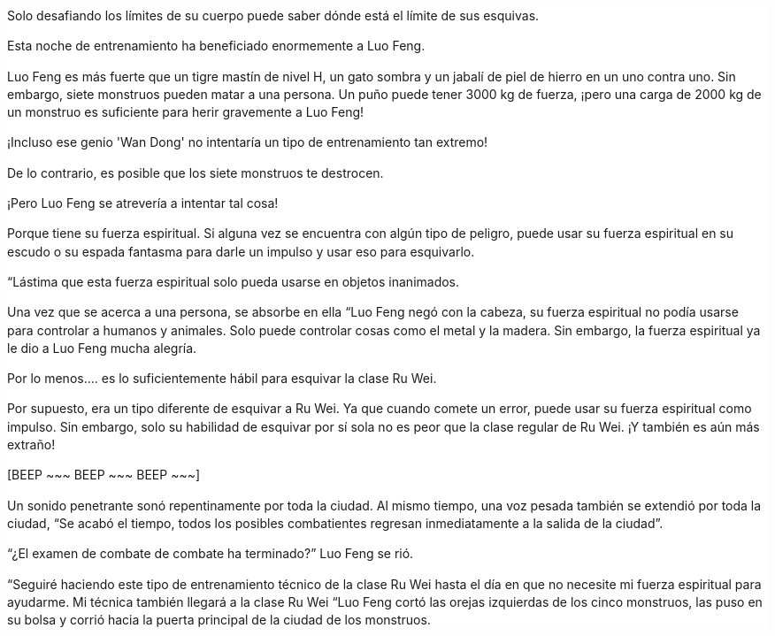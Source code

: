 Solo desafiando los límites de su cuerpo puede saber dónde está el límite de sus esquivas.

Esta noche de entrenamiento ha beneficiado enormemente a Luo Feng.

Luo Feng es más fuerte que un tigre mastín de nivel H, un gato sombra y un jabalí de piel de hierro en un uno contra uno. Sin embargo, siete monstruos pueden matar a una persona. Un puño puede tener 3000 kg de fuerza, ¡pero una carga de 2000 kg de un monstruo es suficiente para herir gravemente a Luo Feng!

¡Incluso ese genio 'Wan Dong' no intentaría un tipo de entrenamiento tan extremo!

De lo contrario, es posible que los siete monstruos te destrocen.

¡Pero Luo Feng se atrevería a intentar tal cosa!

Porque tiene su fuerza espiritual. Si alguna vez se encuentra con algún tipo de peligro, puede usar su fuerza espiritual en su escudo o su espada fantasma para darle un impulso y usar eso para esquivarlo.

“Lástima que esta fuerza espiritual solo pueda usarse en objetos inanimados.

Una vez que se acerca a una persona, se absorbe en ella “Luo Feng negó con la cabeza, su fuerza espiritual no podía usarse para controlar a humanos y animales. Solo puede controlar cosas como el metal y la madera. Sin embargo, la fuerza espiritual ya le dio a Luo Feng mucha alegría.

Por lo menos…. es lo suficientemente hábil para esquivar la clase Ru Wei.

Por supuesto, era un tipo diferente de esquivar a Ru Wei. Ya que cuando comete un error, puede usar su fuerza espiritual como impulso. Sin embargo, solo su habilidad de esquivar por sí sola no es peor que la clase regular de Ru Wei. ¡Y también es aún más extraño!

[BEEP ~~~ BEEP ~~~ BEEP ~~~]

Un sonido penetrante sonó repentinamente por toda la ciudad. Al mismo tiempo, una voz pesada también se extendió por toda la ciudad, “Se acabó el tiempo, todos los posibles combatientes regresan inmediatamente a la salida de la ciudad”.

“¿El examen de combate de combate ha terminado?” Luo Feng se rió.

“Seguiré haciendo este tipo de entrenamiento técnico de la clase Ru Wei hasta el día en que no necesite mi fuerza espiritual para ayudarme. Mi técnica también llegará a la clase Ru Wei “Luo Feng cortó las orejas izquierdas de los cinco monstruos, las puso en su bolsa y corrió hacia la puerta principal de la ciudad de los monstruos.